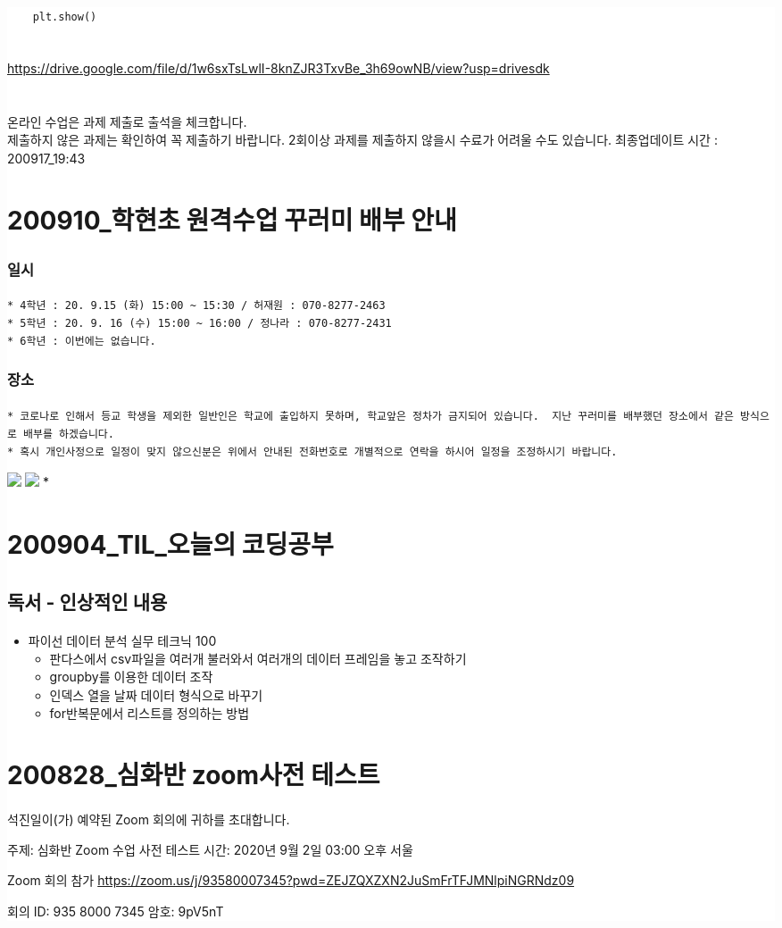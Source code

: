 ``` python
	plt.show()
```

# 
https://drive.google.com/file/d/1w6sxTsLwlI-8knZJR3TxvBe_3h69owNB/view?usp=drivesdk

# 
온라인 수업은 과제 제출로 출석을 체크합니다.  
제출하지 않은 과제는 확인하여 꼭 제출하기 바랍니다. 
2회이상 과제를 제출하지 않을시 수료가 어려울 수도 있습니다. 
최종업데이트 시간 : 200917_19:43

# 200910_학현초 원격수업 꾸러미 배부 안내
### 일시
	* 4학년 : 20. 9.15 (화) 15:00 ~ 15:30 / 허재원 : 070-8277-2463
	* 5학년 : 20. 9. 16 (수) 15:00 ~ 16:00 / 정나라 : 070-8277-2431
	* 6학년 : 이번에는 없습니다. 

### 장소
	* 코로나로 인해서 등교 학생을 제외한 일반인은 학교에 출입하지 못하며, 학교앞은 정차가 금지되어 있습니다.  지난 꾸러미를 배부했던 장소에서 같은 방식으로 배부를 하겠습니다.  
	* 혹시 개인사정으로 일정이 맞지 않으신분은 위에서 안내된 전화번호로 개별적으로 연락을 하시어 일정을 조정하시기 바랍니다. 
![](210213_TIL_VIM%20%E1%84%89%E1%85%A1%E1%84%8B%E1%85%AD%E1%86%BC%E1%84%87%E1%85%A1%E1%86%BC%E1%84%87%E1%85%A5%E1%86%B8/%E1%84%89%E1%85%B3%E1%84%8F%E1%85%B3%E1%84%85%E1%85%B5%E1%86%AB%E1%84%89%E1%85%A3%E1%86%BA%202020-06-29%20%E1%84%8B%E1%85%A9%E1%84%8C%E1%85%A5%E1%86%AB%2011.10.34.png)
![](210213_TIL_VIM%20%E1%84%89%E1%85%A1%E1%84%8B%E1%85%AD%E1%86%BC%E1%84%87%E1%85%A1%E1%86%BC%E1%84%87%E1%85%A5%E1%86%B8/%E1%84%89%E1%85%B3%E1%84%8F%E1%85%B3%E1%84%85%E1%85%B5%E1%86%AB%E1%84%89%E1%85%A3%E1%86%BA%202020-06-29%20%E1%84%8B%E1%85%A9%E1%84%8C%E1%85%A5%E1%86%AB%2011.15.25.png)
	* 	

# 200904_TIL_오늘의 코딩공부
## 독서 - 인상적인 내용
- 파이선 데이터 분석 실무 테크닉 100 
	- 판다스에서 csv파일을 여러개 불러와서 여러개의 데이터 프레임을 놓고 조작하기
	- groupby를 이용한 데이터 조작 
	- 인덱스 열을 날짜 데이터 형식으로 바꾸기
	- for반복문에서 리스트를 정의하는 방법

# 200828_심화반 zoom사전 테스트 
석진일이(가) 예약된 Zoom 회의에 귀하를 초대합니다.

주제: 심화반 Zoom 수업 사전 테스트
시간: 2020년 9월 2일  03:00 오후 서울

Zoom 회의 참가
https://zoom.us/j/93580007345?pwd=ZEJZQXZXN2JuSmFrTFJMNlpiNGRNdz09

회의 ID: 935 8000 7345
암호: 9pV5nT



